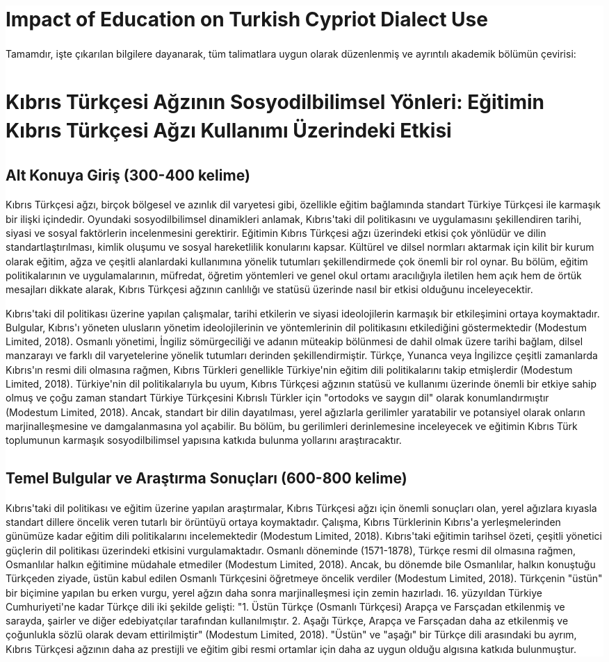 # Impact of Education on Turkish Cypriot Dialect Use

Tamamdır, işte çıkarılan bilgilere dayanarak, tüm talimatlara uygun olarak düzenlenmiş ve ayrıntılı akademik bölümün çevirisi:

# Kıbrıs Türkçesi Ağzının Sosyodilbilimsel Yönleri: Eğitimin Kıbrıs Türkçesi Ağzı Kullanımı Üzerindeki Etkisi

## Alt Konuya Giriş (300-400 kelime)

Kıbrıs Türkçesi ağzı, birçok bölgesel ve azınlık dil varyetesi gibi, özellikle eğitim bağlamında standart Türkiye Türkçesi ile karmaşık bir ilişki içindedir. Oyundaki sosyodilbilimsel dinamikleri anlamak, Kıbrıs'taki dil politikasını ve uygulamasını şekillendiren tarihi, siyasi ve sosyal faktörlerin incelenmesini gerektirir. Eğitimin Kıbrıs Türkçesi ağzı üzerindeki etkisi çok yönlüdür ve dilin standartlaştırılması, kimlik oluşumu ve sosyal hareketlilik konularını kapsar. Kültürel ve dilsel normları aktarmak için kilit bir kurum olarak eğitim, ağza ve çeşitli alanlardaki kullanımına yönelik tutumları şekillendirmede çok önemli bir rol oynar. Bu bölüm, eğitim politikalarının ve uygulamalarının, müfredat, öğretim yöntemleri ve genel okul ortamı aracılığıyla iletilen hem açık hem de örtük mesajları dikkate alarak, Kıbrıs Türkçesi ağzının canlılığı ve statüsü üzerinde nasıl bir etkisi olduğunu inceleyecektir.

Kıbrıs'taki dil politikası üzerine yapılan çalışmalar, tarihi etkilerin ve siyasi ideolojilerin karmaşık bir etkileşimini ortaya koymaktadır. Bulgular, Kıbrıs'ı yöneten ulusların yönetim ideolojilerinin ve yöntemlerinin dil politikasını etkilediğini göstermektedir (Modestum Limited, 2018). Osmanlı yönetimi, İngiliz sömürgeciliği ve adanın müteakip bölünmesi de dahil olmak üzere tarihi bağlam, dilsel manzarayı ve farklı dil varyetelerine yönelik tutumları derinden şekillendirmiştir. Türkçe, Yunanca veya İngilizce çeşitli zamanlarda Kıbrıs'ın resmi dili olmasına rağmen, Kıbrıs Türkleri genellikle Türkiye'nin eğitim dili politikalarını takip etmişlerdir (Modestum Limited, 2018). Türkiye'nin dil politikalarıyla bu uyum, Kıbrıs Türkçesi ağzının statüsü ve kullanımı üzerinde önemli bir etkiye sahip olmuş ve çoğu zaman standart Türkiye Türkçesini Kıbrıslı Türkler için "ortodoks ve saygın dil" olarak konumlandırmıştır (Modestum Limited, 2018). Ancak, standart bir dilin dayatılması, yerel ağızlarla gerilimler yaratabilir ve potansiyel olarak onların marjinalleşmesine ve damgalanmasına yol açabilir. Bu bölüm, bu gerilimleri derinlemesine inceleyecek ve eğitimin Kıbrıs Türk toplumunun karmaşık sosyodilbilimsel yapısına katkıda bulunma yollarını araştıracaktır.

## Temel Bulgular ve Araştırma Sonuçları (600-800 kelime)

Kıbrıs'taki dil politikası ve eğitim üzerine yapılan araştırmalar, Kıbrıs Türkçesi ağzı için önemli sonuçları olan, yerel ağızlara kıyasla standart dillere öncelik veren tutarlı bir örüntüyü ortaya koymaktadır. Çalışma, Kıbrıs Türklerinin Kıbrıs'a yerleşmelerinden günümüze kadar eğitim dili politikalarını incelemektedir (Modestum Limited, 2018). Kıbrıs'taki eğitimin tarihsel özeti, çeşitli yönetici güçlerin dil politikası üzerindeki etkisini vurgulamaktadır. Osmanlı döneminde (1571-1878), Türkçe resmi dil olmasına rağmen, Osmanlılar halkın eğitimine müdahale etmediler (Modestum Limited, 2018). Ancak, bu dönemde bile Osmanlılar, halkın konuştuğu Türkçeden ziyade, üstün kabul edilen Osmanlı Türkçesini öğretmeye öncelik verdiler (Modestum Limited, 2018). Türkçenin "üstün" bir biçimine yapılan bu erken vurgu, yerel ağzın daha sonra marjinalleşmesi için zemin hazırladı. 16. yüzyıldan Türkiye Cumhuriyeti'ne kadar Türkçe dili iki şekilde gelişti: "1. Üstün Türkçe (Osmanlı Türkçesi) Arapça ve Farsçadan etkilenmiş ve sarayda, şairler ve diğer edebiyatçılar tarafından kullanılmıştır. 2. Aşağı Türkçe, Arapça ve Farsçadan daha az etkilenmiş ve çoğunlukla sözlü olarak devam ettirilmiştir" (Modestum Limited, 2018). "Üstün" ve "aşağı" bir Türkçe dili arasındaki bu ayrım, Kıbrıs Türkçesi ağzının daha az prestijli ve eğitim gibi resmi ortamlar için daha az uygun olduğu algısına katkıda bulunmuştur.

